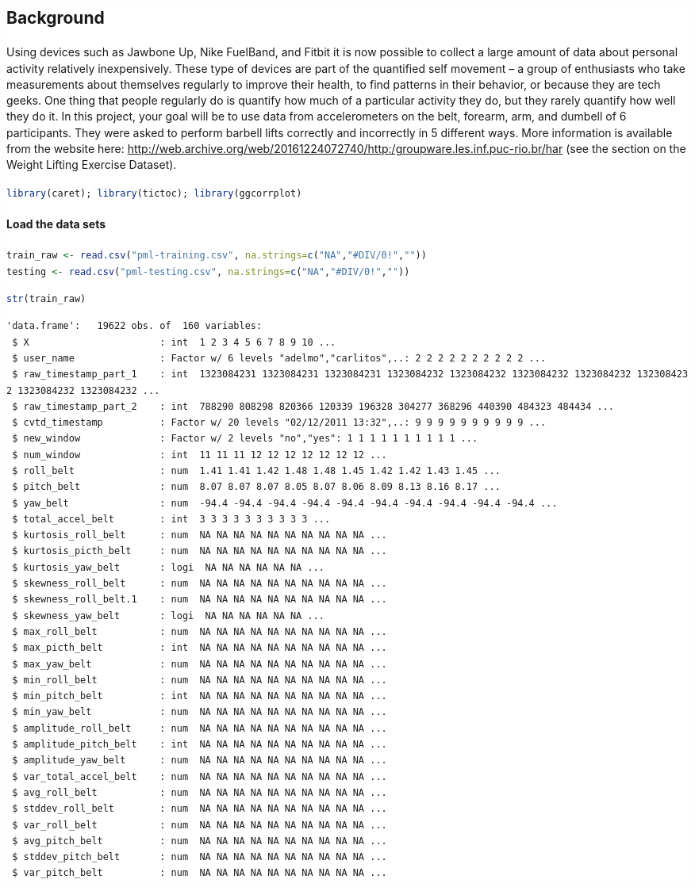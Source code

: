 
## Background

Using devices such as Jawbone Up, Nike FuelBand, and Fitbit it is now possible to collect a large amount of data about personal activity relatively inexpensively. These type of devices are part of the quantified self movement – a group of enthusiasts who take measurements about themselves regularly to improve their health, to find patterns in their behavior, or because they are tech geeks. One thing that people regularly do is quantify how much of a particular activity they do, but they rarely quantify how well they do it. In this project, your goal will be to use data from accelerometers on the belt, forearm, arm, and dumbell of 6 participants. They were asked to perform barbell lifts correctly and incorrectly in 5 different ways. More information is available from the website here: http://web.archive.org/web/20161224072740/http:/groupware.les.inf.puc-rio.br/har (see the section on the Weight Lifting Exercise Dataset).


```R
library(caret); library(tictoc); library(ggcorrplot)
```

#### Load the data sets


```R
train_raw <- read.csv("pml-training.csv", na.strings=c("NA","#DIV/0!",""))
testing <- read.csv("pml-testing.csv", na.strings=c("NA","#DIV/0!",""))
```


```R
str(train_raw)
```

    'data.frame':	19622 obs. of  160 variables:
     $ X                       : int  1 2 3 4 5 6 7 8 9 10 ...
     $ user_name               : Factor w/ 6 levels "adelmo","carlitos",..: 2 2 2 2 2 2 2 2 2 2 ...
     $ raw_timestamp_part_1    : int  1323084231 1323084231 1323084231 1323084232 1323084232 1323084232 1323084232 1323084232 1323084232 1323084232 ...
     $ raw_timestamp_part_2    : int  788290 808298 820366 120339 196328 304277 368296 440390 484323 484434 ...
     $ cvtd_timestamp          : Factor w/ 20 levels "02/12/2011 13:32",..: 9 9 9 9 9 9 9 9 9 9 ...
     $ new_window              : Factor w/ 2 levels "no","yes": 1 1 1 1 1 1 1 1 1 1 ...
     $ num_window              : int  11 11 11 12 12 12 12 12 12 12 ...
     $ roll_belt               : num  1.41 1.41 1.42 1.48 1.48 1.45 1.42 1.42 1.43 1.45 ...
     $ pitch_belt              : num  8.07 8.07 8.07 8.05 8.07 8.06 8.09 8.13 8.16 8.17 ...
     $ yaw_belt                : num  -94.4 -94.4 -94.4 -94.4 -94.4 -94.4 -94.4 -94.4 -94.4 -94.4 ...
     $ total_accel_belt        : int  3 3 3 3 3 3 3 3 3 3 ...
     $ kurtosis_roll_belt      : num  NA NA NA NA NA NA NA NA NA NA ...
     $ kurtosis_picth_belt     : num  NA NA NA NA NA NA NA NA NA NA ...
     $ kurtosis_yaw_belt       : logi  NA NA NA NA NA NA ...
     $ skewness_roll_belt      : num  NA NA NA NA NA NA NA NA NA NA ...
     $ skewness_roll_belt.1    : num  NA NA NA NA NA NA NA NA NA NA ...
     $ skewness_yaw_belt       : logi  NA NA NA NA NA NA ...
     $ max_roll_belt           : num  NA NA NA NA NA NA NA NA NA NA ...
     $ max_picth_belt          : int  NA NA NA NA NA NA NA NA NA NA ...
     $ max_yaw_belt            : num  NA NA NA NA NA NA NA NA NA NA ...
     $ min_roll_belt           : num  NA NA NA NA NA NA NA NA NA NA ...
     $ min_pitch_belt          : int  NA NA NA NA NA NA NA NA NA NA ...
     $ min_yaw_belt            : num  NA NA NA NA NA NA NA NA NA NA ...
     $ amplitude_roll_belt     : num  NA NA NA NA NA NA NA NA NA NA ...
     $ amplitude_pitch_belt    : int  NA NA NA NA NA NA NA NA NA NA ...
     $ amplitude_yaw_belt      : num  NA NA NA NA NA NA NA NA NA NA ...
     $ var_total_accel_belt    : num  NA NA NA NA NA NA NA NA NA NA ...
     $ avg_roll_belt           : num  NA NA NA NA NA NA NA NA NA NA ...
     $ stddev_roll_belt        : num  NA NA NA NA NA NA NA NA NA NA ...
     $ var_roll_belt           : num  NA NA NA NA NA NA NA NA NA NA ...
     $ avg_pitch_belt          : num  NA NA NA NA NA NA NA NA NA NA ...
     $ stddev_pitch_belt       : num  NA NA NA NA NA NA NA NA NA NA ...
     $ var_pitch_belt          : num  NA NA NA NA NA NA NA NA NA NA ...